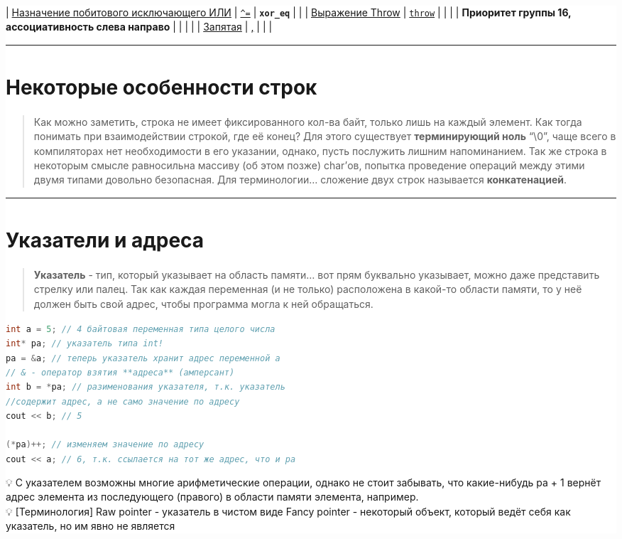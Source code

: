 | [Назначение побитового исключающего ИЛИ](https://learn.microsoft.com/ru-ru/cpp/cpp/assignment-operators?view=msvc-170) | [`^=`](https://learn.microsoft.com/ru-ru/cpp/cpp/assignment-operators?view=msvc-170) | **`xor_eq`** |  |
| [Выражение Throw](https://learn.microsoft.com/ru-ru/cpp/cpp/try-throw-and-catch-statements-cpp?view=msvc-170) | [`throw`](https://learn.microsoft.com/ru-ru/cpp/cpp/try-throw-and-catch-statements-cpp?view=msvc-170) |  |  |
| **Приоритет группы 16, ассоциативность слева направо** |  |  |  |
| [Запятая](https://learn.microsoft.com/ru-ru/cpp/cpp/comma-operator?view=msvc-170) | [,](https://learn.microsoft.com/ru-ru/cpp/cpp/comma-operator?view=msvc-170) |  |  |

---

# Некоторые особенности строк

> Как можно заметить, строка не имеет фиксированного кол-ва байт, только лишь на каждый элемент. Как тогда понимать при взаимодействии строкой, где её конец? Для этого существует **терминирующий ноль** “\0”, чаще всего в компиляторах нет необходимости в его указании, однако, пусть послужить лишним напоминанием. Так же строка в некоторым смысле равносильна массиву (об этом позже) char’ов, попытка проведение операций между этими двумя типами довольно безопасная. Для терминологии… сложение двух строк называется **конкатенацией**.
> 

---

# Указатели и адреса

> **Указатель** - тип, который указывает на область памяти… вот прям буквально указывает, можно даже представить стрелку или палец. Так как каждая переменная (и не только) расположена в какой-то области памяти, то у неё должен быть свой адрес, чтобы программа могла к ней обращаться.
> 

```cpp
int a = 5; // 4 байтовая переменная типа целого числа
int* pa; // указатель типа int!
pa = &a; // теперь указатель хранит адрес переменной a
// & - оператор взятия **адреса** (амперсант)
int b = *pa; // разименования указателя, т.к. указатель 
//содержит адрес, а не само значение по адресу
cout << b; // 5

(*pa)++; // изменяем значение по адресу
cout << a; // 6, т.к. ссылается на тот же адрес, что и pa
```

<aside>
💡 С указателем возможны многие арифметические операции, однако не стоит забывать, что какие-нибудь pa + 1 вернёт адрес элемента из последующего (правого) в области памяти элемента, например.

</aside>

<aside>
💡 [Терминология] 
Raw pointer - указатель в чистом виде
Fancy pointer - некоторый объект, который ведёт себя как указатель, но им явно не является
